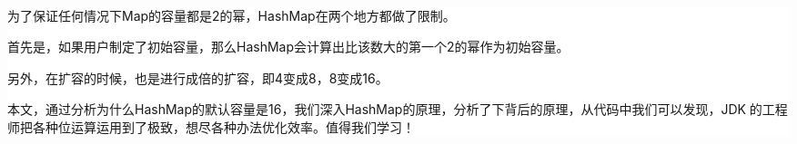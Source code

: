 为了保证任何情况下Map的容量都是2的幂，HashMap在两个地方都做了限制。

首先是，如果用户制定了初始容量，那么HashMap会计算出比该数大的第一个2的幂作为初始容量。

另外，在扩容的时候，也是进行成倍的扩容，即4变成8，8变成16。

本文，通过分析为什么HashMap的默认容量是16，我们深入HashMap的原理，分析了下背后的原理，从代码中我们可以发现，JDK 的工程师把各种位运算运用到了极致，想尽各种办法优化效率。值得我们学习！


 [1]: http://www.hollischuang.com/wp-content/uploads/2019/12/15757045632047.jpg
 [2]: http://www.hollischuang.com/wp-content/uploads/2019/12/15757046756201.jpg
 [3]: http://www.hollischuang.com/wp-content/uploads/2019/12/15757021130494.jpg
 [4]: http://www.hollischuang.com/wp-content/uploads/2019/12/15757032518207.jpg